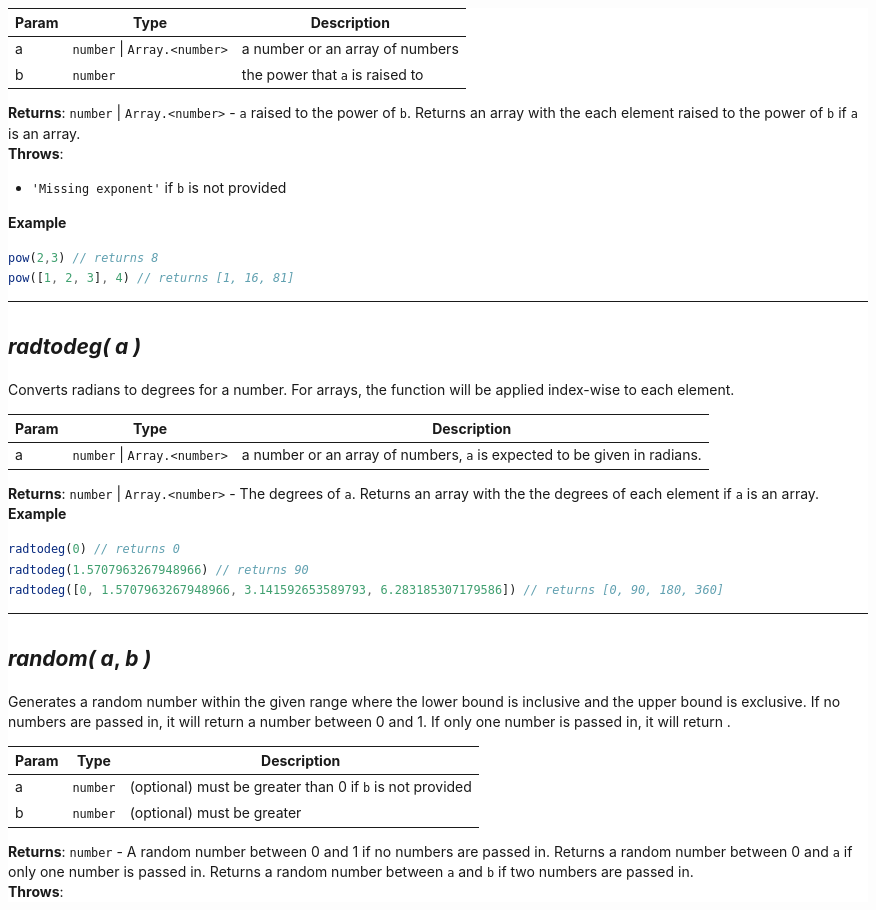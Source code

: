
| Param | Type | Description |
| --- | --- | --- |
| a | <code>number</code> \| <code>Array.&lt;number&gt;</code> | a number or an array of numbers |
| b | <code>number</code> | the power that `a` is raised to |

**Returns**: <code>number</code> \| <code>Array.&lt;number&gt;</code> - `a` raised to the power of `b`. Returns an array with the each element raised to the power of `b` if `a` is an array.  
**Throws**:

- `'Missing exponent'` if `b` is not provided

**Example**  
```js
pow(2,3) // returns 8
pow([1, 2, 3], 4) // returns [1, 16, 81]
```
***
## _radtodeg(_ _a_ _)_
Converts radians to degrees for a number. For arrays, the function will be applied index-wise to each element.


| Param | Type | Description |
| --- | --- | --- |
| a | <code>number</code> \| <code>Array.&lt;number&gt;</code> | a number or an array of numbers, `a` is expected to be given in radians. |

**Returns**: <code>number</code> \| <code>Array.&lt;number&gt;</code> - The degrees of `a`. Returns an array with the the degrees of each element if `a` is an array.  
**Example**  
```js
radtodeg(0) // returns 0
radtodeg(1.5707963267948966) // returns 90
radtodeg([0, 1.5707963267948966, 3.141592653589793, 6.283185307179586]) // returns [0, 90, 180, 360]
```
***
## _random(_ _a_,  _b_ _)_
Generates a random number within the given range where the lower bound is inclusive and the upper bound is exclusive. If no numbers are passed in, it will return a number between 0 and 1. If only one number is passed in, it will return .


| Param | Type | Description |
| --- | --- | --- |
| a | <code>number</code> | (optional) must be greater than 0 if `b` is not provided |
| b | <code>number</code> | (optional) must be greater |

**Returns**: <code>number</code> - A random number between 0 and 1 if no numbers are passed in. Returns a random number between 0 and `a` if only one number is passed in. Returns a random number between `a` and `b` if two numbers are passed in.  
**Throws**:
